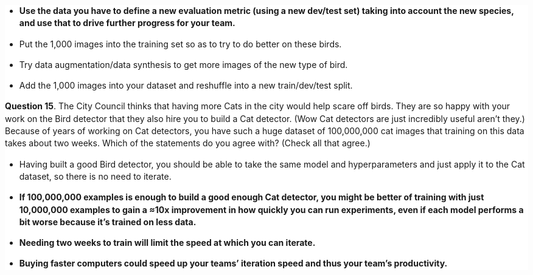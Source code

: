 * **Use the data you have to define a new evaluation metric (using a new dev/test set) taking into account the new species, and use that to drive further progress for your team.**

* Put the 1,000 images into the training set so as to try to do better on these birds.

* Try data augmentation/data synthesis to get more images of the new type of bird.

* Add the 1,000 images into your dataset and reshuffle into a new train/dev/test split.


**Question 15**. The City Council thinks that having more Cats in the city would help scare off birds. They are so happy with your work on the Bird detector that they also hire you to build a Cat detector. (Wow Cat detectors are just incredibly useful aren’t they.) Because of years of working on Cat detectors, you have such a huge dataset of 100,000,000 cat images that training on this data takes about two weeks. Which of the statements do you agree with?  (Check all that agree.) 

* Having built a good Bird detector, you should be able to take the same model and hyperparameters and just apply it to the Cat dataset, so there is no need to iterate. 

* **If 100,000,000 examples is enough to build a good enough Cat detector, you might be better of training with just 10,000,000 examples to gain a ≈10x improvement in how quickly you can run experiments, even if each model performs a bit worse because it’s trained on less data.**

* **Needing two weeks to train will limit the speed at which you can iterate.**

* **Buying faster computers could speed up your teams’ iteration speed and thus your team’s productivity.**
